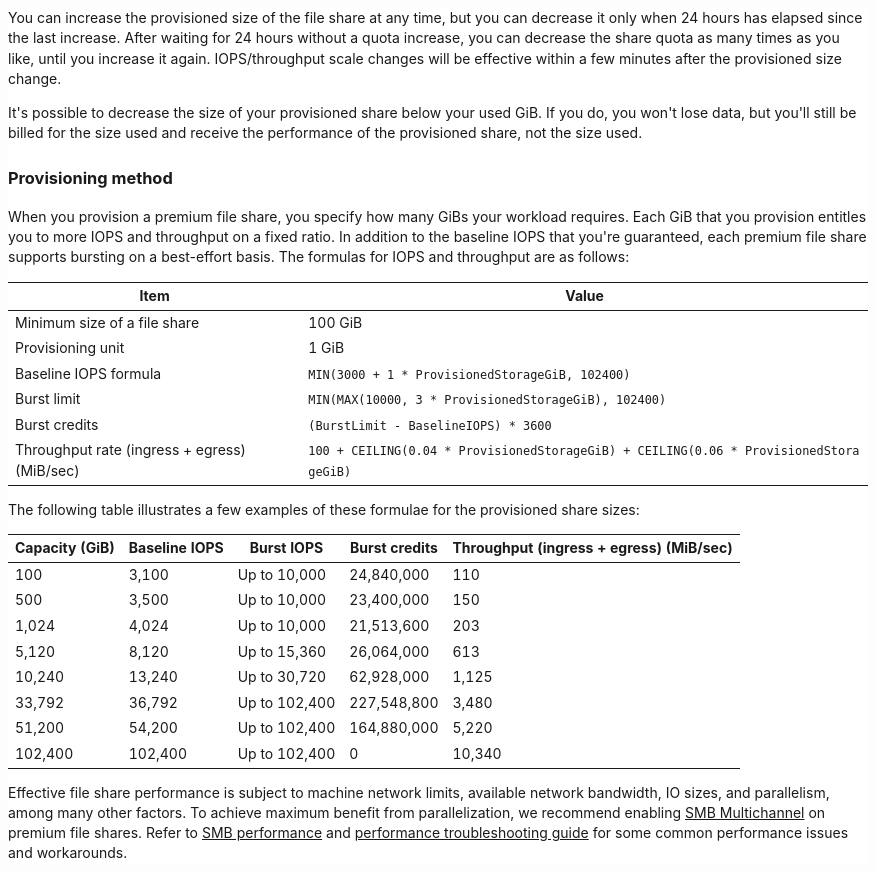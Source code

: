 You can increase the provisioned size of the file share at any time, but you can decrease it only when 24 hours has elapsed since the last increase. After waiting for 24 hours without a quota increase, you can decrease the share quota as many times as you like, until you increase it again. IOPS/throughput scale changes will be effective within a few minutes after the provisioned size change.

It's possible to decrease the size of your provisioned share below your used GiB. If you do, you won't lose data, but you'll still be billed for the size used and receive the performance of the provisioned share, not the size used.

### Provisioning method

When you provision a premium file share, you specify how many GiBs your workload requires. Each GiB that you provision entitles you to more IOPS and throughput on a fixed ratio. In addition to the baseline IOPS that you're guaranteed, each premium file share supports bursting on a best-effort basis. The formulas for IOPS and throughput are as follows:

| Item | Value |
|-|-|
| Minimum size of a file share | 100 GiB |
| Provisioning unit | 1 GiB |
| Baseline IOPS formula | `MIN(3000 + 1 * ProvisionedStorageGiB, 102400)` |
| Burst limit | `MIN(MAX(10000, 3 * ProvisionedStorageGiB), 102400)` |
| Burst credits | `(BurstLimit - BaselineIOPS) * 3600` |
| Throughput rate (ingress + egress) (MiB/sec) | `100 + CEILING(0.04 * ProvisionedStorageGiB) + CEILING(0.06 * ProvisionedStorageGiB)` |

The following table illustrates a few examples of these formulae for the provisioned share sizes:

| Capacity (GiB) | Baseline IOPS | Burst IOPS | Burst credits | Throughput (ingress + egress) (MiB/sec) |
|-|-|-|-|-|
| 100 | 3,100 | Up to 10,000 | 24,840,000 | 110 |
| 500 | 3,500 | Up to 10,000 | 23,400,000 | 150 |
| 1,024 | 4,024 | Up to 10,000 | 21,513,600 | 203 |
| 5,120 | 8,120 | Up to 15,360 | 26,064,000 | 613 |
| 10,240 | 13,240 | Up to 30,720 | 62,928,000 | 1,125 |
| 33,792 | 36,792 | Up to 102,400 | 227,548,800 | 3,480 |
| 51,200 | 54,200 | Up to 102,400 | 164,880,000 | 5,220 |
| 102,400 | 102,400 | Up to 102,400 | 0 | 10,340 |

Effective file share performance is subject to machine network limits, available network bandwidth, IO sizes, and parallelism, among many other factors. To achieve maximum benefit from parallelization, we recommend enabling [SMB Multichannel](files-smb-protocol.md#smb-multichannel) on premium file shares. Refer to [SMB performance](smb-performance.md) and [performance troubleshooting guide](/troubleshoot/azure/azure-storage/files-troubleshoot-performance?toc=/azure/storage/files/toc.json) for some common performance issues and workarounds.
